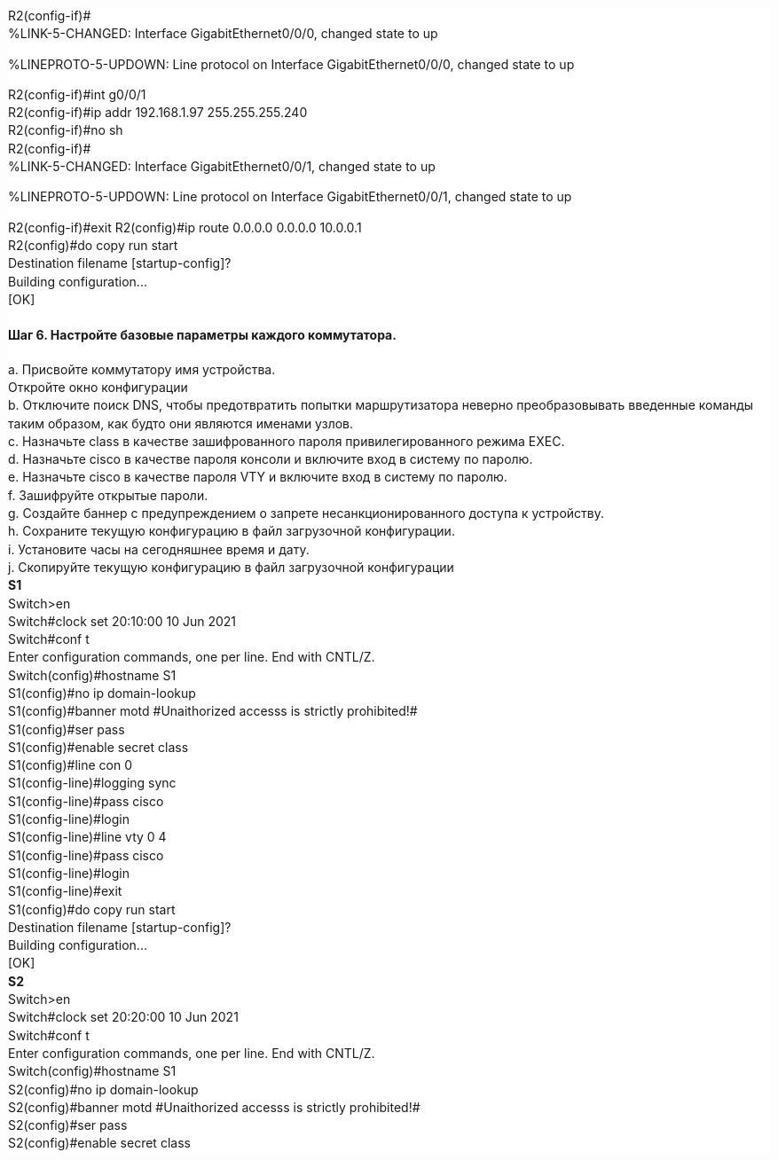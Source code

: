 R2(config-if)#  
%LINK-5-CHANGED: Interface GigabitEthernet0/0/0, changed state to up  

%LINEPROTO-5-UPDOWN: Line protocol on Interface GigabitEthernet0/0/0, changed state to up  

R2(config-if)#int g0/0/1  
R2(config-if)#ip addr 192.168.1.97 255.255.255.240  
R2(config-if)#no sh    
R2(config-if)#  
%LINK-5-CHANGED: Interface GigabitEthernet0/0/1, changed state to up  

%LINEPROTO-5-UPDOWN: Line protocol on Interface GigabitEthernet0/0/1, changed state to up  

R2(config-if)#exit 
R2(config)#ip route 0.0.0.0 0.0.0.0 10.0.0.1  
R2(config)#do copy run start  
Destination filename [startup-config]?   
Building configuration...  
[OK]  
#### Шаг 6. Настройте базовые параметры каждого коммутатора.  
a.	Присвойте коммутатору имя устройства.  
Откройте окно конфигурации  
b.	Отключите поиск DNS, чтобы предотвратить попытки маршрутизатора неверно преобразовывать введенные команды таким образом, как будто они являются именами узлов.  
c.	Назначьте class в качестве зашифрованного пароля привилегированного режима EXEC.  
d.	Назначьте cisco в качестве пароля консоли и включите вход в систему по паролю.  
e.	Назначьте cisco в качестве пароля VTY и включите вход в систему по паролю.  
f.	Зашифруйте открытые пароли.  
g.	Создайте баннер с предупреждением о запрете несанкционированного доступа к устройству.  
h.	Сохраните текущую конфигурацию в файл загрузочной конфигурации.  
i.	Установите часы на сегодняшнее время и дату.  
j.	Скопируйте текущую конфигурацию в файл загрузочной конфигурации    
**S1**  
Switch>en  
Switch#clock set 20:10:00 10 Jun 2021   
Switch#conf t    
Enter configuration commands, one per line. End with CNTL/Z.    
Switch(config)#hostname S1    
S1(config)#no ip domain-lookup   
S1(config)#banner motd #Unaithorized accesss is strictly prohibited!#  
S1(config)#ser pass    
S1(config)#enable secret class   
S1(config)#line con 0   
S1(config-line)#logging sync   
S1(config-line)#pass cisco     
S1(config-line)#login  
S1(config-line)#line vty 0 4  
S1(config-line)#pass cisco    
S1(config-line)#login    
S1(config-line)#exit   
S1(config)#do copy run start  
Destination filename [startup-config]?   
Building configuration...  
[OK]  
**S2**  
Switch>en  
Switch#clock set 20:20:00 10 Jun 2021   
Switch#conf t  
Enter configuration commands, one per line. End with CNTL/Z.  
Switch(config)#hostname S1  
S2(config)#no ip domain-lookup  
S2(config)#banner motd #Unaithorized accesss is strictly prohibited!#  
S2(config)#ser pass  
S2(config)#enable secret class  